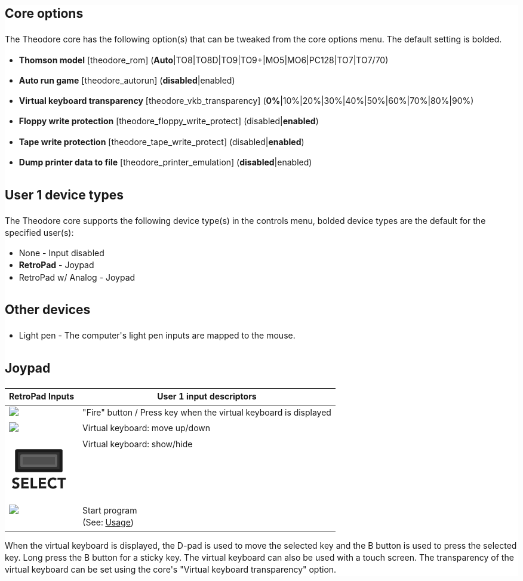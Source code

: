 ## Core options

The Theodore core has the following option(s) that can be tweaked from the core options menu. The default setting is bolded.

- **Thomson model** [theodore_rom]  (**Auto**|TO8|TO8D|TO9|TO9+|MO5|MO6|PC128|TO7|TO7/70)

- **Auto run game** [theodore_autorun] (**disabled**|enabled)

- **Virtual keyboard transparency** [theodore_vkb_transparency] (**0%**|10%|20%|30%|40%|50%|60%|70%|80%|90%)

- **Floppy write protection** [theodore_floppy_write_protect]  (disabled|**enabled**)

- **Tape write protection** [theodore_tape_write_protect]  (disabled|**enabled**)

- **Dump printer data to file** [theodore_printer_emulation] (**disabled**|enabled)

## User 1 device types

The Theodore core supports the following device type(s) in the controls menu, bolded device types are the default for the specified user(s):

- None - Input disabled
- **RetroPad** - Joypad
- RetroPad w/ Analog - Joypad

## Other devices

- Light pen - The computer's light pen inputs are mapped to the mouse.

## Joypad

| RetroPad Inputs                      | User 1 input descriptors       |
|--------------------------------------|--------------------------------|
| ![](../image/retropad/retro_b.png)     | "Fire" button / Press key when the virtual keyboard is displayed |
| ![](../image/retropad/retro_y.png)     | Virtual keyboard: move up/down |
| ![](../image/retropad/retro_select.png)| Virtual keyboard: show/hide    |
| ![](../image/retropad/retro_start.png) | Start program<br>(See: [Usage](#usage)) |

When the virtual keyboard is displayed, the D-pad is used to move the selected key and the B button is used to press the selected key.
Long press the B button for a sticky key.
The virtual keyboard can also be used with a touch screen.
The transparency of the virtual keyboard can be set using the core's "Virtual keyboard transparency" option.
